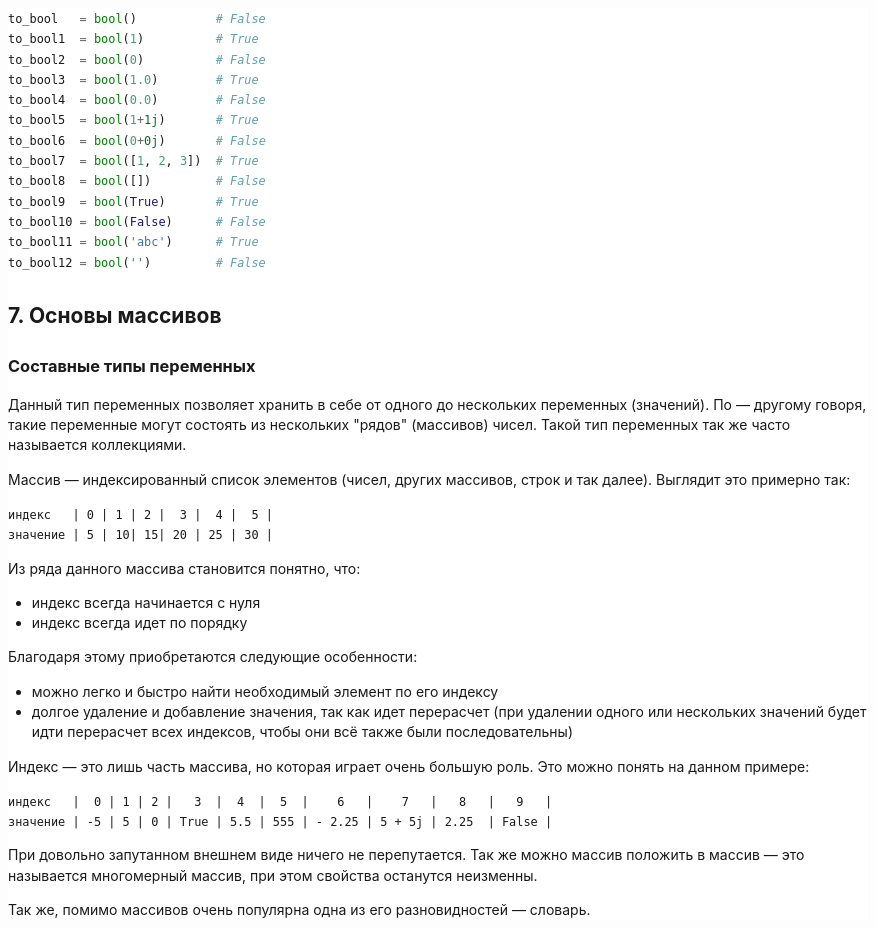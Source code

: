 ```python
to_bool   = bool()           # False
to_bool1  = bool(1)          # True
to_bool2  = bool(0)          # False
to_bool3  = bool(1.0)        # True
to_bool4  = bool(0.0)        # False
to_bool5  = bool(1+1j)       # True
to_bool6  = bool(0+0j)       # False
to_bool7  = bool([1, 2, 3])  # True
to_bool8  = bool([])         # False
to_bool9  = bool(True)       # True
to_bool10 = bool(False)      # False
to_bool11 = bool('abc')      # True
to_bool12 = bool('')         # False
```


## 7. Основы массивов

### Составные типы переменных

Данный тип переменных позволяет хранить в себе от одного до нескольких переменных (значений). По — другому говоря, такие переменные могут состоять из нескольких "рядов" (массивов) чисел. Такой тип переменных так же часто называется коллекциями.

Массив — индексированный список элементов (чисел, других массивов, строк и так далее). Выглядит это примерно так:

```text
индекс   | 0 | 1 | 2 |  3 |  4 |  5 |
значение | 5 | 10| 15| 20 | 25 | 30 |
``` 

Из ряда данного массива становится понятно, что:

- индекс всегда начинается с нуля
- индекс всегда идет по порядку

Благодаря этому приобретаются следующие особенности:

- можно легко и быстро найти необходимый элемент по его индексу
- долгое удаление и добавление значения, так как идет перерасчет (при удалении одного или нескольких значений будет идти перерасчет всех индексов, чтобы они всё также были последовательны)

Индекс — это лишь часть массива, но которая играет очень большую роль. Это можно понять на данном примере:

```text
индекс   |  0 | 1 | 2 |   3  |  4  |  5  |    6   |    7   |   8   |   9   |
значение | -5 | 5 | 0 | True | 5.5 | 555 | - 2.25 | 5 + 5j | 2.25  | False |
```

При довольно запутанном внешнем виде ничего не перепутается. Так же можно массив положить в массив — это называется многомерный массив, при этом свойства останутся неизменны.

Так же, помимо массивов очень популярна одна из его разновидностей — словарь.
